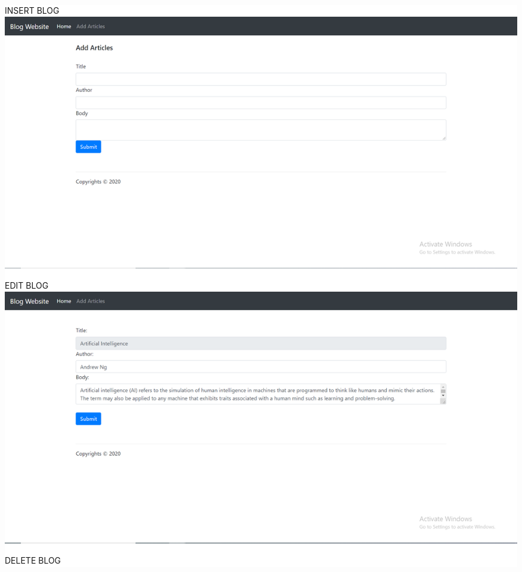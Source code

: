 INSERT BLOG
<img src="Images/BlogAdd.PNG" width="100%">

EDIT BLOG
<img src="Images/BlogEdit.PNG" width="100%">

DELETE BLOG